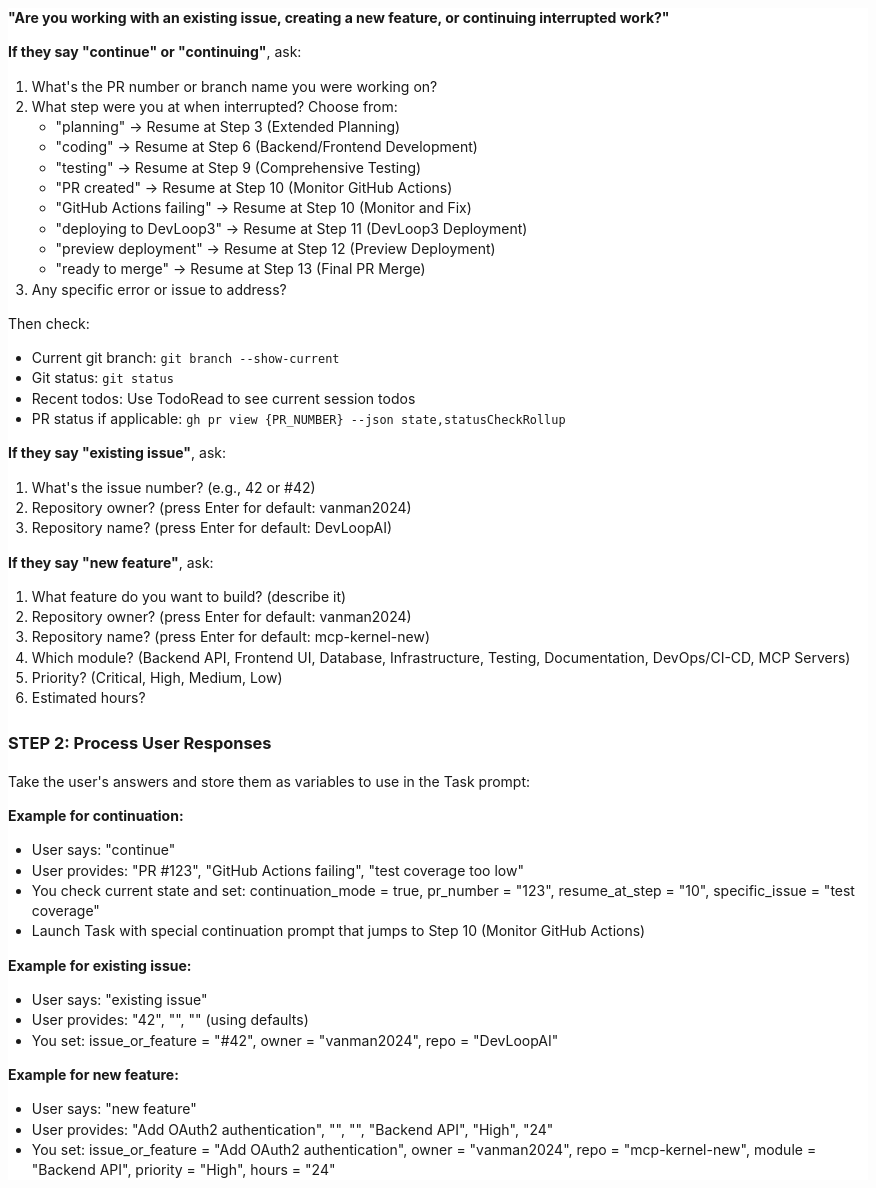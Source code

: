 **"Are you working with an existing issue, creating a new feature, or continuing interrupted work?"**

**If they say "continue" or "continuing"**, ask:
1. What's the PR number or branch name you were working on?
2. What step were you at when interrupted? Choose from:
   - "planning" → Resume at Step 3 (Extended Planning)
   - "coding" → Resume at Step 6 (Backend/Frontend Development)
   - "testing" → Resume at Step 9 (Comprehensive Testing)
   - "PR created" → Resume at Step 10 (Monitor GitHub Actions)
   - "GitHub Actions failing" → Resume at Step 10 (Monitor and Fix)
   - "deploying to DevLoop3" → Resume at Step 11 (DevLoop3 Deployment)
   - "preview deployment" → Resume at Step 12 (Preview Deployment)
   - "ready to merge" → Resume at Step 13 (Final PR Merge)
3. Any specific error or issue to address?

Then check:
- Current git branch: `git branch --show-current`
- Git status: `git status`
- Recent todos: Use TodoRead to see current session todos
- PR status if applicable: `gh pr view {PR_NUMBER} --json state,statusCheckRollup`

**If they say "existing issue"**, ask:
1. What's the issue number? (e.g., 42 or #42)
2. Repository owner? (press Enter for default: vanman2024)
3. Repository name? (press Enter for default: DevLoopAI)

**If they say "new feature"**, ask:
1. What feature do you want to build? (describe it)
2. Repository owner? (press Enter for default: vanman2024)  
3. Repository name? (press Enter for default: mcp-kernel-new)
4. Which module? (Backend API, Frontend UI, Database, Infrastructure, Testing, Documentation, DevOps/CI-CD, MCP Servers)
5. Priority? (Critical, High, Medium, Low)
6. Estimated hours?

### STEP 2: Process User Responses
Take the user's answers and store them as variables to use in the Task prompt:

**Example for continuation:**
- User says: "continue"
- User provides: "PR #123", "GitHub Actions failing", "test coverage too low"
- You check current state and set: continuation_mode = true, pr_number = "123", resume_at_step = "10", specific_issue = "test coverage"
- Launch Task with special continuation prompt that jumps to Step 10 (Monitor GitHub Actions)

**Example for existing issue:**
- User says: "existing issue"
- User provides: "42", "", "" (using defaults)
- You set: issue_or_feature = "#42", owner = "vanman2024", repo = "DevLoopAI"

**Example for new feature:**
- User says: "new feature"  
- User provides: "Add OAuth2 authentication", "", "", "Backend API", "High", "24"
- You set: issue_or_feature = "Add OAuth2 authentication", owner = "vanman2024", repo = "mcp-kernel-new", module = "Backend API", priority = "High", hours = "24"
